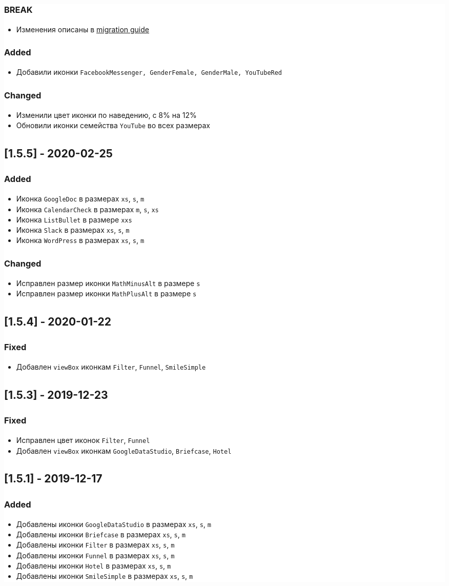 ### BREAK

- Изменения описаны в [migration guide](/internal/migration-guide)

### Added

- Добавили иконки `FacebookMessenger, GenderFemale, GenderMale, YouTubeRed`

### Changed

- Изменили цвет иконки по наведению, с 8% на 12%
- Обновили иконки семейства `YouTube` во всех размерах

## [1.5.5] - 2020-02-25

### Added

- Иконка `GoogleDoc` в размерах `xs`, `s`, `m`
- Иконка `CalendarCheck` в размерах `m`, `s`, `xs`
- Иконка `ListBullet` в размере `xxs`
- Иконка `Slack` в размерах `xs`, `s`, `m`
- Иконка `WordPress` в размерах `xs`, `s`, `m`

### Changed

- Исправлен размер иконки `MathMinusAlt` в размере `s`
- Исправлен размер иконки `MathPlusAlt` в размере `s`

## [1.5.4] - 2020-01-22

### Fixed

- Добавлен `viewBox` иконкам `Filter`, `Funnel`, `SmileSimple`

## [1.5.3] - 2019-12-23

### Fixed

- Исправлен цвет иконок `Filter`, `Funnel`
- Добавлен `viewBox` иконкам `GoogleDataStudio`, `Briefcase`, `Hotel`

## [1.5.1] - 2019-12-17

### Added

- Добавлены иконки `GoogleDataStudio` в размерах `xs`, `s`, `m`
- Добавлены иконки `Briefcase` в размерах `xs`, `s`, `m`
- Добавлены иконки `Filter` в размерах `xs`, `s`, `m`
- Добавлены иконки `Funnel` в размерах `xs`, `s`, `m`
- Добавлены иконки `Hotel` в размерах `xs`, `s`, `m`
- Добавлены иконки `SmileSimple` в размерах `xs`, `s`, `m`
